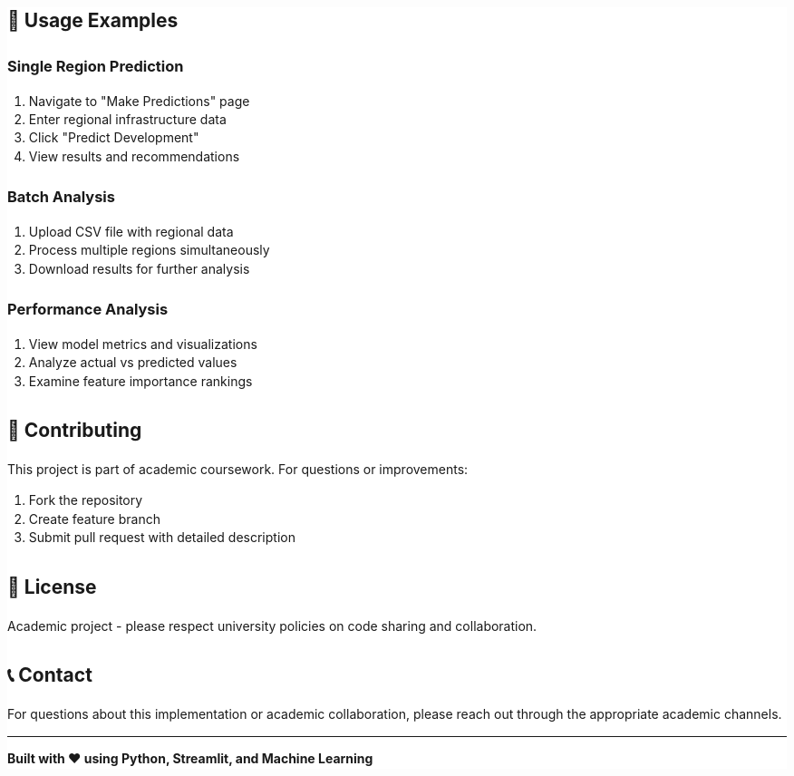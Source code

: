 ## 📝 Usage Examples

### Single Region Prediction
1. Navigate to "Make Predictions" page
2. Enter regional infrastructure data
3. Click "Predict Development"
4. View results and recommendations

### Batch Analysis
1. Upload CSV file with regional data
2. Process multiple regions simultaneously
3. Download results for further analysis

### Performance Analysis
1. View model metrics and visualizations
2. Analyze actual vs predicted values
3. Examine feature importance rankings

## 🤝 Contributing

This project is part of academic coursework. For questions or improvements:
1. Fork the repository
2. Create feature branch
3. Submit pull request with detailed description

## 📄 License

Academic project - please respect university policies on code sharing and collaboration.

## 📞 Contact

For questions about this implementation or academic collaboration, please reach out through the appropriate academic channels.

---

**Built with ❤️ using Python, Streamlit, and Machine Learning**
